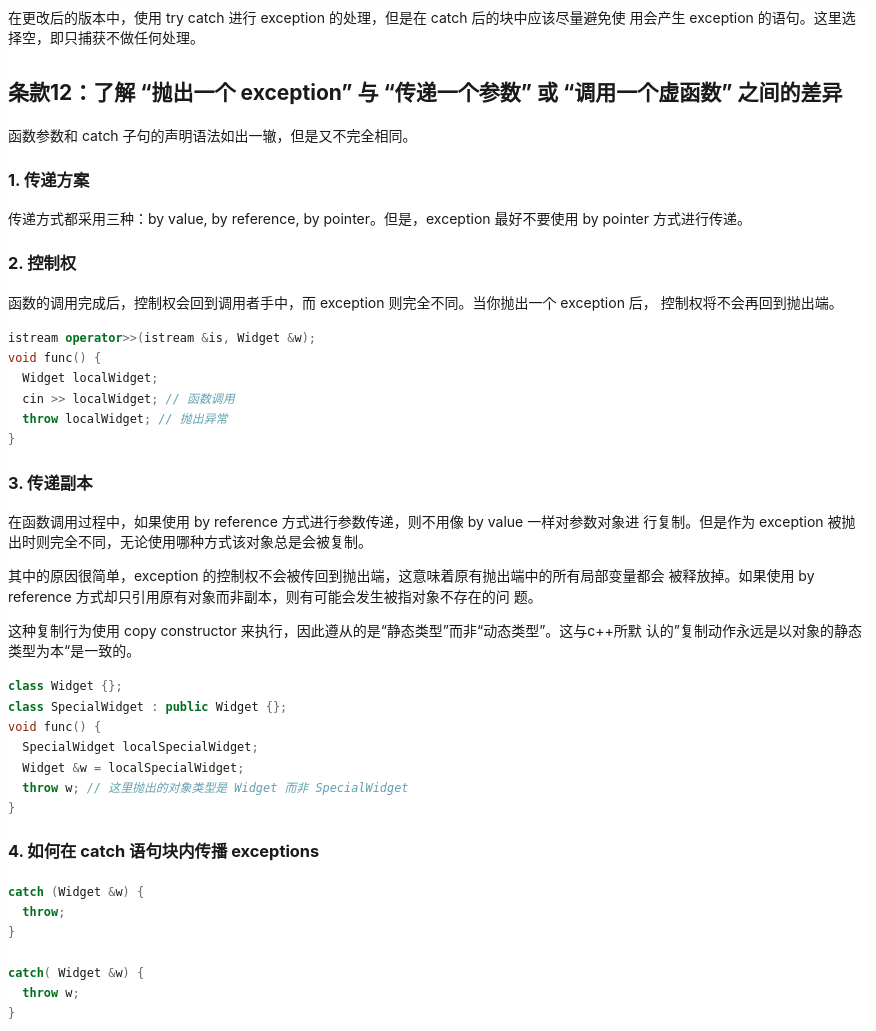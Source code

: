 在更改后的版本中，使用 try catch 进行 exception 的处理，但是在 catch 后的块中应该尽量避免使
用会产生 exception 的语句。这里选择空，即只捕获不做任何处理。

## 条款12：了解 “抛出一个 exception” 与 “传递一个参数” 或 “调用一个虚函数” 之间的差异
函数参数和 catch 子句的声明语法如出一辙，但是又不完全相同。

### 1. 传递方案
传递方式都采用三种：by value, by reference, by pointer。但是，exception 最好不要使用 by 
pointer 方式进行传递。

### 2. 控制权
函数的调用完成后，控制权会回到调用者手中，而 exception 则完全不同。当你抛出一个 exception 后，
控制权将不会再回到抛出端。

```cpp
istream operator>>(istream &is, Widget &w);
void func() {
  Widget localWidget;
  cin >> localWidget; // 函数调用
  throw localWidget; // 抛出异常
}
```

### 3. 传递副本
在函数调用过程中，如果使用 by reference 方式进行参数传递，则不用像 by value 一样对参数对象进
行复制。但是作为 exception 被抛出时则完全不同，无论使用哪种方式该对象总是会被复制。

其中的原因很简单，exception 的控制权不会被传回到抛出端，这意味着原有抛出端中的所有局部变量都会
被释放掉。如果使用 by reference 方式却只引用原有对象而非副本，则有可能会发生被指对象不存在的问
题。

这种复制行为使用 copy constructor 来执行，因此遵从的是“静态类型”而非“动态类型”。这与c++所默
认的”复制动作永远是以对象的静态类型为本“是一致的。

```cpp
class Widget {};
class SpecialWidget : public Widget {};
void func() {
  SpecialWidget localSpecialWidget;
  Widget &w = localSpecialWidget;
  throw w; // 这里抛出的对象类型是 Widget 而非 SpecialWidget
}
```

### 4. 如何在 catch 语句块内传播 exceptions

```cpp
catch (Widget &w) {
  throw;
}

catch( Widget &w) {
  throw w;
}
```
